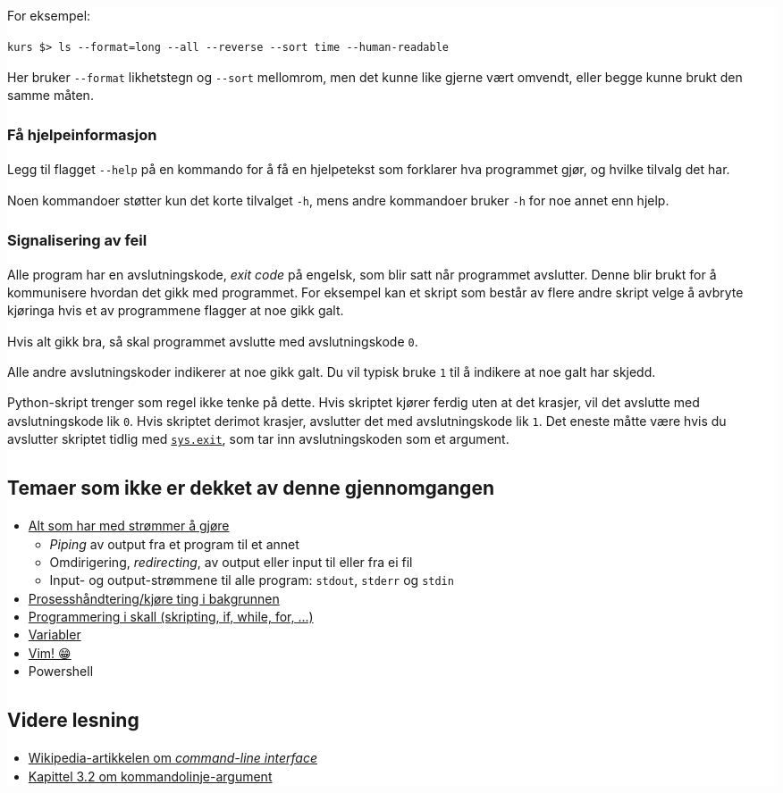 For eksempel:

```shell
kurs $> ls --format=long --all --reverse --sort time --human-readable
```

Her bruker `--format` likhetstegn og `--sort` mellomrom, men det kunne like gjerne vært omvendt,
eller begge kunne brukt den samme måten.


### Få hjelpeinformasjon

Legg til flagget `--help` på en kommando for å få en hjelpetekst som forklarer hva programmet gjør, og hvilke tilvalg det har.

Noen kommandoer støtter kun det korte tilvalget `-h`, mens andre kommandoer bruker `-h` for noe annet enn hjelp.


### Signalisering av feil

Alle program har en avslutningskode, _exit code_ på engelsk, som blir satt når programmet avslutter.
Denne blir brukt for å kommunisere hvordan det gikk med programmet.
For eksempel kan et skript som består av flere andre skript velge å avbryte kjøringa hvis et av programmene flagger at noe gikk galt.

Hvis alt gikk bra, så skal programmet avslutte med avslutningskode `0`.

Alle andre avslutningskoder indikerer at noe gikk galt.
Du vil typisk bruke `1` til å indikere at noe galt har skjedd.

Python-skript trenger som regel ikke tenke på dette.
Hvis skriptet kjører ferdig uten at det krasjer, vil det avslutte med avslutningskode lik `0`.
Hvis skriptet derimot krasjer, avslutter det med avslutningskode lik `1`.
Det eneste måtte være hvis du avslutter skriptet tidlig med [`sys.exit`][doc-sys.exit],
som tar inn avslutningskoden som et argument.


## Temaer som ikke er dekket av denne gjennomgangen

* [Alt som har med strømmer å gjøre][ryan-piping]
  * _Piping_ av output fra et program til et annet
  * Omdirigering, _redirecting_, av output eller input til eller fra ei fil
  * Input- og output-strømmene til alle program: `stdout`, `stderr` og `stdin`
* [Prosesshåndtering/kjøre ting i bakgrunnen][ryan-processes]
* [Programmering i skall (skripting, if, while, for, ...)][ryan-scripting]
* [Variabler][ryan-variables]
* [Vim! 😁][vim]
* Powershell


## Videre lesning

* [Wikipedia-artikkelen om _command-line interface_][wiki-cli]
* [Kapittel 3.2 om kommandolinje-argument][kurs-cli-args]


[prog-historian]: https://programminghistorian.org/en/lessons/intro-to-bash
[doc-sys.exit]: https://docs.python.org/3/library/sys.html#sys.exit
[git-for-windows]: https://gitforwindows.org/
[wiki-cli]: https://en.wikipedia.org/wiki/Command-line_interface
[kurs-cli-args]: ../kap3/2_kommandolinjeargumenter.md
[ryan-cli]: https://ryanstutorials.net/linuxtutorial/commandline.php
[ryan-piping]: https://ryanstutorials.net/linuxtutorial/piping.php
[ryan-processes]: https://ryanstutorials.net/linuxtutorial/processes.php#fgbg
[ryan-scripting]: https://ryanstutorials.net/bash-scripting-tutorial/
[ryan-variables]: https://ryanstutorials.net/bash-scripting-tutorial/bash-variables.php#setting
[vim]: https://vimhelp.org/